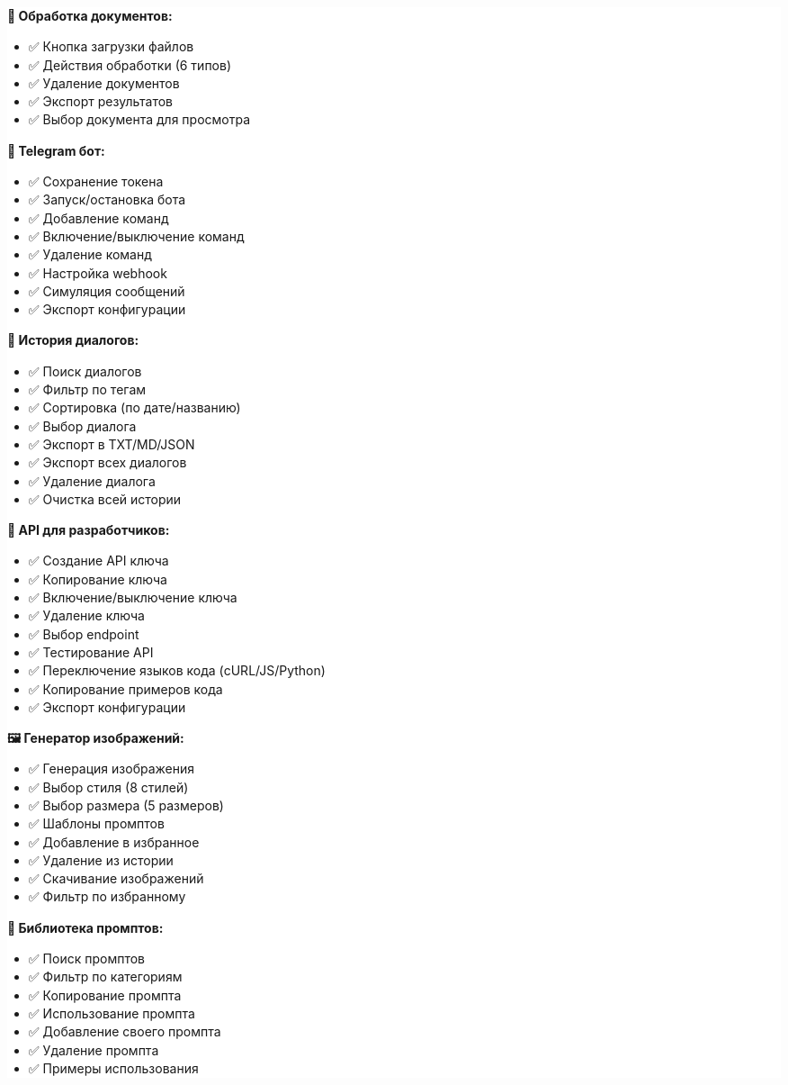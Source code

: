 **📄 Обработка документов:**
- ✅ Кнопка загрузки файлов
- ✅ Действия обработки (6 типов)
- ✅ Удаление документов
- ✅ Экспорт результатов
- ✅ Выбор документа для просмотра

**🤖 Telegram бот:**
- ✅ Сохранение токена
- ✅ Запуск/остановка бота
- ✅ Добавление команд
- ✅ Включение/выключение команд
- ✅ Удаление команд
- ✅ Настройка webhook
- ✅ Симуляция сообщений
- ✅ Экспорт конфигурации

**💾 История диалогов:**
- ✅ Поиск диалогов
- ✅ Фильтр по тегам
- ✅ Сортировка (по дате/названию)
- ✅ Выбор диалога
- ✅ Экспорт в TXT/MD/JSON
- ✅ Экспорт всех диалогов
- ✅ Удаление диалога
- ✅ Очистка всей истории

**🔧 API для разработчиков:**
- ✅ Создание API ключа
- ✅ Копирование ключа
- ✅ Включение/выключение ключа
- ✅ Удаление ключа
- ✅ Выбор endpoint
- ✅ Тестирование API
- ✅ Переключение языков кода (cURL/JS/Python)
- ✅ Копирование примеров кода
- ✅ Экспорт конфигурации

**🖼️ Генератор изображений:**
- ✅ Генерация изображения
- ✅ Выбор стиля (8 стилей)
- ✅ Выбор размера (5 размеров)
- ✅ Шаблоны промптов
- ✅ Добавление в избранное
- ✅ Удаление из истории
- ✅ Скачивание изображений
- ✅ Фильтр по избранному

**📖 Библиотека промптов:**
- ✅ Поиск промптов
- ✅ Фильтр по категориям
- ✅ Копирование промпта
- ✅ Использование промпта
- ✅ Добавление своего промпта
- ✅ Удаление промпта
- ✅ Примеры использования
